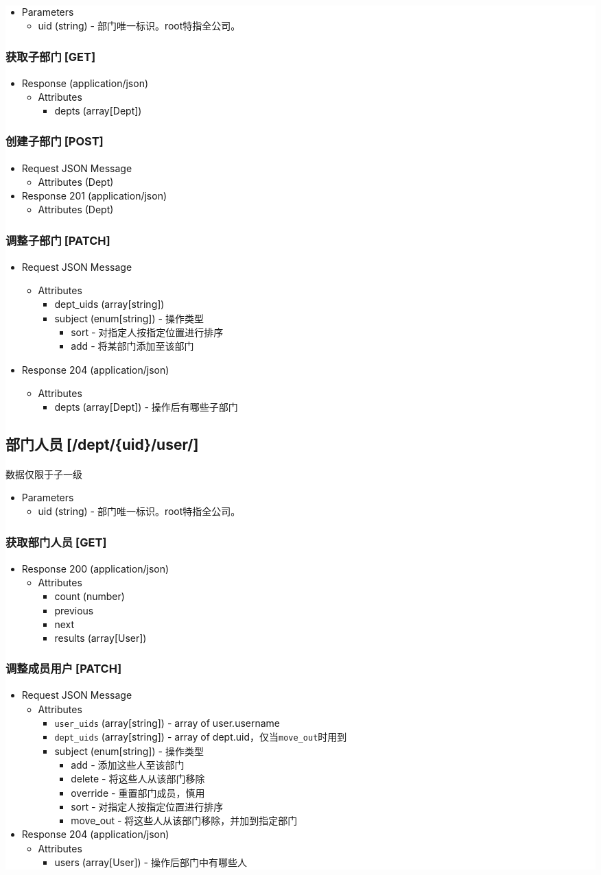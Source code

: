+ Parameters
    + uid (string) - 部门唯一标识。root特指全公司。

### 获取子部门 [GET]
+ Response (application/json)
    + Attributes
        + depts (array[Dept])


### 创建子部门 [POST]
+ Request JSON Message
    + Attributes (Dept)
+ Response 201 (application/json)
    + Attributes (Dept)

### 调整子部门 [PATCH]
+ Request JSON Message
    + Attributes
        + dept_uids (array[string])
        + subject (enum[string]) - 操作类型
            + sort - 对指定人按指定位置进行排序
            + add - 将某部门添加至该部门

+ Response 204 (application/json)
    + Attributes
        + depts (array[Dept]) - 操作后有哪些子部门



## 部门人员 [/dept/{uid}/user/]

数据仅限于子一级

+ Parameters
    + uid (string) - 部门唯一标识。root特指全公司。

### 获取部门人员 [GET]

+ Response 200 (application/json)
    + Attributes
        + count (number)
        + previous
        + next
        + results (array[User])

### 调整成员用户 [PATCH]
+ Request JSON Message
    + Attributes
        + `user_uids` (array[string]) - array of user.username
        + `dept_uids` (array[string]) - array of dept.uid，仅当`move_out`时用到
        + subject (enum[string]) - 操作类型
            + add - 添加这些人至该部门
            + delete - 将这些人从该部门移除
            + override - 重置部门成员，慎用
            + sort - 对指定人按指定位置进行排序
            + move_out - 将这些人从该部门移除，并加到指定部门
+ Response 204 (application/json)
    + Attributes
        + users (array[User]) - 操作后部门中有哪些人
